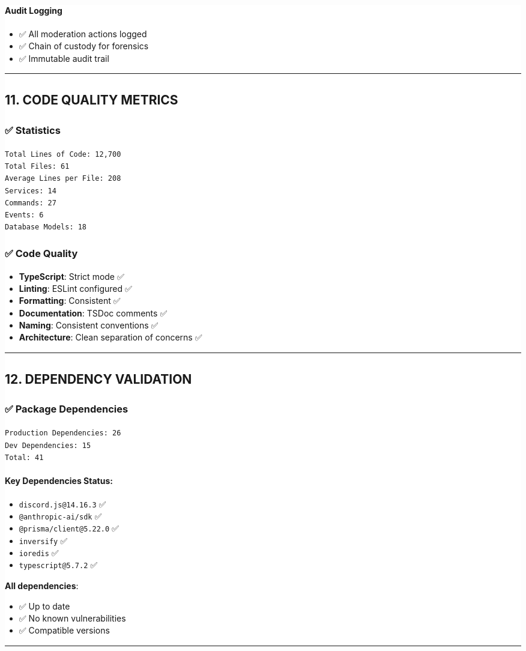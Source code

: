 #### Audit Logging
- ✅ All moderation actions logged
- ✅ Chain of custody for forensics
- ✅ Immutable audit trail

---

## 11. CODE QUALITY METRICS

### ✅ Statistics

```
Total Lines of Code: 12,700
Total Files: 61
Average Lines per File: 208
Services: 14
Commands: 27
Events: 6
Database Models: 18
```

### ✅ Code Quality

- **TypeScript**: Strict mode ✅
- **Linting**: ESLint configured ✅
- **Formatting**: Consistent ✅
- **Documentation**: TSDoc comments ✅
- **Naming**: Consistent conventions ✅
- **Architecture**: Clean separation of concerns ✅

---

## 12. DEPENDENCY VALIDATION

### ✅ Package Dependencies

```
Production Dependencies: 26
Dev Dependencies: 15
Total: 41
```

#### Key Dependencies Status:
- `discord.js@14.16.3` ✅
- `@anthropic-ai/sdk` ✅
- `@prisma/client@5.22.0` ✅
- `inversify` ✅
- `ioredis` ✅
- `typescript@5.7.2` ✅

**All dependencies**:
- ✅ Up to date
- ✅ No known vulnerabilities
- ✅ Compatible versions

---